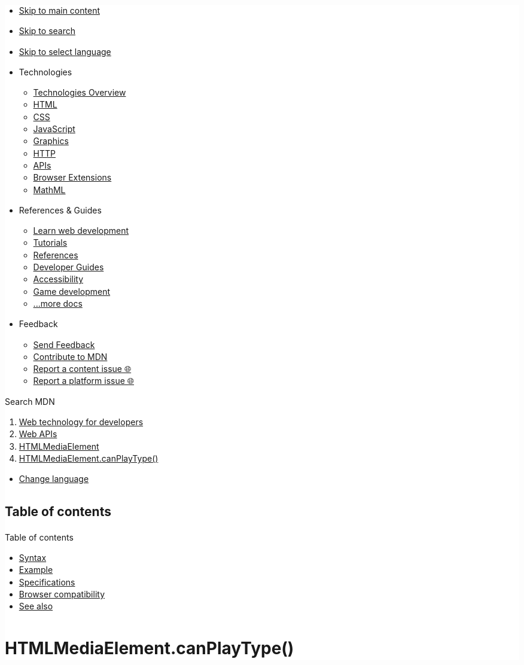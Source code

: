 -   <a href="#content" id="skip-main">Skip to main content</a>
-   <a href="#main-q" id="skip-search">Skip to search</a>
-   <a href="#select-language" id="skip-select-language">Skip to select language</a>

-   Technologies
    -   [Technologies Overview](https://developer.mozilla.org/en-US/docs/Web)
    -   [HTML](https://developer.mozilla.org/en-US/docs/Web/HTML)
    -   [CSS](https://developer.mozilla.org/en-US/docs/Web/CSS)
    -   [JavaScript](https://developer.mozilla.org/en-US/docs/Web/JavaScript)
    -   [Graphics](https://developer.mozilla.org/en-US/docs/Web/Guide/Graphics)
    -   [HTTP](https://developer.mozilla.org/en-US/docs/Web/HTTP)
    -   [APIs](https://developer.mozilla.org/en-US/docs/Web/API)
    -   [Browser Extensions](https://developer.mozilla.org/en-US/docs/Mozilla/Add-ons/WebExtensions)
    -   [MathML](https://developer.mozilla.org/en-US/docs/Web/MathML)
-   References & Guides
    -   [Learn web development](https://developer.mozilla.org/en-US/docs/Learn)
    -   [Tutorials](https://developer.mozilla.org/en-US/docs/Web/Tutorials)
    -   [References](https://developer.mozilla.org/en-US/docs/Web/Reference)
    -   [Developer Guides](https://developer.mozilla.org/en-US/docs/Web/Guide)
    -   [Accessibility](https://developer.mozilla.org/en-US/docs/Web/Accessibility)
    -   [Game development](https://developer.mozilla.org/en-US/docs/Games)
    -   [...more docs](https://developer.mozilla.org/en-US/docs/Web)
-   Feedback
    -   [Send Feedback](https://developer.mozilla.org/en-US/docs/MDN/Contribute/Feedback)
    -   [Contribute to MDN](https://developer.mozilla.org/en-US/docs/MDN/Contribute)
    -   [Report a content issue 🌐](https://github.com/mdn/content/issues/new)
    -   [Report a platform issue 🌐](https://github.com/mdn/yari/issues/new)

Search MDN

1.  <a href="https://developer.mozilla.org/en-US/docs/Web" class="breadcrumb"><span data-property="name">Web technology for developers</span></a>
2.  <a href="https://developer.mozilla.org/en-US/docs/Web/API" class="breadcrumb"><span data-property="name">Web APIs</span></a>
3.  <a href="https://developer.mozilla.org/en-US/docs/Web/API/HTMLMediaElement" class="breadcrumb-penultimate"><span data-property="name">HTMLMediaElement</span></a>
4.  <a href="https://developer.mozilla.org/en-US/docs/Web/API/HTMLMediaElement/canPlayType" class="breadcrumb-current-page"><span data-property="name">HTMLMediaElement.canPlayType()</span></a>

-   <a href="#select-language" class="language-icon"><span class="show-desktop">Change language</span></a>

Table of contents
-----------------

Table of contents

-   [Syntax](#syntax)
-   [Example](#example)
-   [Specifications](#specifications)
-   [Browser compatibility](#browser_compatibility)
-   [See also](#see_also)

HTMLMediaElement.canPlayType()
==============================
